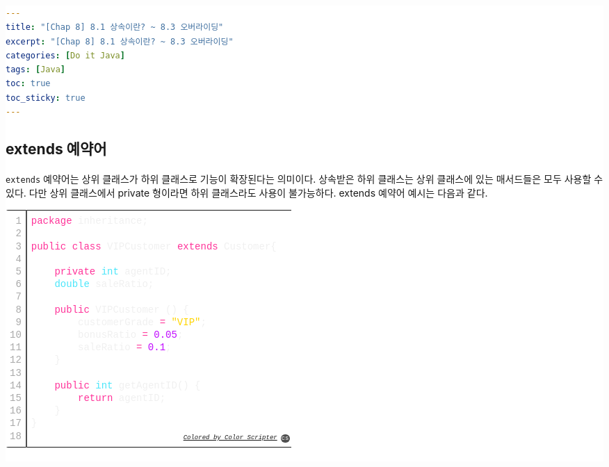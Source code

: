 ```yaml
---
title: "[Chap 8] 8.1 상속이란? ~ 8.3 오버라이딩"
excerpt: "[Chap 8] 8.1 상속이란? ~ 8.3 오버라이딩"
categories: [Do it Java]
tags: [Java]
toc: true
toc_sticky: true
---
```


## extends 예약어

`extends` 예약어는 상위 클래스가 하위 클래스로 기능이 확장된다는 의미이다. 상속받은 하위 클래스는 상위 클래스에 있는 매서드들은 모두 사용할 수 있다. 다만 상위 클래스에서 private 형이라면 하위 클래스라도 사용이 불가능하다. extends 예약어 예시는 다음과 같다.

<div class="colorscripter-code" style="color:#f0f0f0;font-family:Consolas, 'Liberation Mono', Menlo, Courier, monospace !important; position:relative !important;overflow:auto"><table class="colorscripter-code-table" style="margin:0;padding:0;border:none;border-radius:4px;" cellspacing="0" cellpadding="0"><tr><td style="padding:6px;border-right:2px solid #4f4f4f"><div style="margin:0;padding:0;word-break:normal;text-align:right;color:#aaa;font-family:Consolas, 'Liberation Mono', Menlo, Courier, monospace !important;line-height:130%"><div style="line-height:130%">1</div><div style="line-height:130%">2</div><div style="line-height:130%">3</div><div style="line-height:130%">4</div><div style="line-height:130%">5</div><div style="line-height:130%">6</div><div style="line-height:130%">7</div><div style="line-height:130%">8</div><div style="line-height:130%">9</div><div style="line-height:130%">10</div><div style="line-height:130%">11</div><div style="line-height:130%">12</div><div style="line-height:130%">13</div><div style="line-height:130%">14</div><div style="line-height:130%">15</div><div style="line-height:130%">16</div><div style="line-height:130%">17</div><div style="line-height:130%">18</div></div></td><td style="padding:6px 0;text-align:left"><div style="margin:0;padding:0;color:#f0f0f0;font-family:Consolas, 'Liberation Mono', Menlo, Courier, monospace !important;line-height:130%"><div style="padding:0 6px; white-space:pre; line-height:130%"><span style="color:#ff3399">package</span>&nbsp;inheritance;</div><div style="padding:0 6px; white-space:pre; line-height:130%">&nbsp;</div><div style="padding:0 6px; white-space:pre; line-height:130%"><span style="color:#ff3399">public</span>&nbsp;<span style="color:#ff3399">class</span>&nbsp;VIPCustomer&nbsp;<span style="color:#ff3399">extends</span>&nbsp;Customer{</div><div style="padding:0 6px; white-space:pre; line-height:130%">&nbsp;&nbsp;&nbsp;&nbsp;</div><div style="padding:0 6px; white-space:pre; line-height:130%">&nbsp;&nbsp;&nbsp;&nbsp;<span style="color:#ff3399">private</span>&nbsp;<span style="color:#4be6fa">int</span>&nbsp;agentID;</div><div style="padding:0 6px; white-space:pre; line-height:130%">&nbsp;&nbsp;&nbsp;&nbsp;<span style="color:#4be6fa">double</span>&nbsp;saleRatio;</div><div style="padding:0 6px; white-space:pre; line-height:130%">&nbsp;&nbsp;&nbsp;&nbsp;</div><div style="padding:0 6px; white-space:pre; line-height:130%">&nbsp;&nbsp;&nbsp;&nbsp;<span style="color:#ff3399">public</span>&nbsp;VIPCustomer&nbsp;()&nbsp;{</div><div style="padding:0 6px; white-space:pre; line-height:130%">&nbsp;&nbsp;&nbsp;&nbsp;&nbsp;&nbsp;&nbsp;&nbsp;customerGrade&nbsp;<span style="color:#0086b3"></span><span style="color:#ff3399">=</span>&nbsp;<span style="color:#ffd500">"VIP"</span>;</div><div style="padding:0 6px; white-space:pre; line-height:130%">&nbsp;&nbsp;&nbsp;&nbsp;&nbsp;&nbsp;&nbsp;&nbsp;bonusRatio&nbsp;<span style="color:#0086b3"></span><span style="color:#ff3399">=</span>&nbsp;<span style="color:#c10aff">0.</span><span style="color:#c10aff">05</span>;</div><div style="padding:0 6px; white-space:pre; line-height:130%">&nbsp;&nbsp;&nbsp;&nbsp;&nbsp;&nbsp;&nbsp;&nbsp;saleRatio&nbsp;<span style="color:#0086b3"></span><span style="color:#ff3399">=</span>&nbsp;<span style="color:#c10aff">0.</span><span style="color:#c10aff">1</span>;</div><div style="padding:0 6px; white-space:pre; line-height:130%">&nbsp;&nbsp;&nbsp;&nbsp;}</div><div style="padding:0 6px; white-space:pre; line-height:130%">&nbsp;&nbsp;&nbsp;&nbsp;</div><div style="padding:0 6px; white-space:pre; line-height:130%">&nbsp;&nbsp;&nbsp;&nbsp;<span style="color:#ff3399">public</span>&nbsp;<span style="color:#4be6fa">int</span>&nbsp;getAgentID()&nbsp;{</div><div style="padding:0 6px; white-space:pre; line-height:130%">&nbsp;&nbsp;&nbsp;&nbsp;&nbsp;&nbsp;&nbsp;&nbsp;<span style="color:#ff3399">return</span>&nbsp;agentID;</div><div style="padding:0 6px; white-space:pre; line-height:130%">&nbsp;&nbsp;&nbsp;&nbsp;}</div><div style="padding:0 6px; white-space:pre; line-height:130%">}</div><div style="padding:0 6px; white-space:pre; line-height:130%">&nbsp;</div></div><div style="text-align:right;margin-top:-13px;margin-right:5px;font-size:9px;font-style:italic"><a href="http://colorscripter.com/info#e" target="_blank" style="color:#4f4f4ftext-decoration:none">Colored by Color Scripter</a></div></td><td style="vertical-align:bottom;padding:0 2px 4px 0"><a href="http://colorscripter.com/info#e" target="_blank" style="text-decoration:none;color:white"><span style="font-size:9px;word-break:normal;background-color:#4f4f4f;color:white;border-radius:10px;padding:1px">cs</span></a></td></tr></table></div><br>
